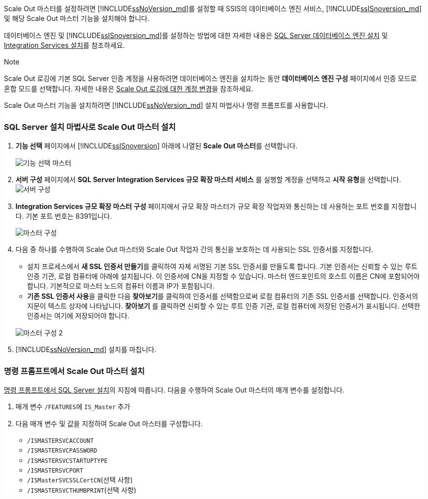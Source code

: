 Scale Out 마스터를 설정하려면 [!INCLUDE[ssNoVersion_md](../../includes/ssnoversion-md.md)]를 설정할 때 SSIS의 데이터베이스 엔진 서비스, [!INCLUDE[ssISnoversion_md](../../includes/ssisnoversion-md.md)] 및 해당 Scale Out 마스터 기능을 설치해야 합니다. 

데이터베이스 엔진 및 [!INCLUDE[ssISnoversion_md](../../includes/ssisnoversion-md.md)]를 설정하는 방법에 대한 자세한 내용은 [SQL Server 데이터베이스 엔진 설치](../../database-engine/install-windows/install-sql-server-database-engine.md) 및 [Integration Services 설치](../install-windows/install-integration-services.md)를 참조하세요.

> [!NOTE]
> Scale Out 로깅에 기본 SQL Server 인증 계정을 사용하려면 데이터베이스 엔진을 설치하는 동안 **데이터베이스 엔진 구성** 페이지에서 인증 모드로 혼합 모드를 선택합니다. 자세한 내용은 [Scale Out 로깅에 대한 계정 변경](change-logdb-account.md)을 참조하세요.

Scale Out 마스터 기능을 설치하려면 [!INCLUDE[ssNoVersion_md](../../includes/ssnoversion-md.md)] 설치 마법사나 명령 프롬프트를 사용합니다.

### <a name="install-scale-out-master-with-the-sql-server-installation-wizard"></a>SQL Server 설치 마법사로 Scale Out 마스터 설치
1.  **기능 선택** 페이지에서 [!INCLUDE[ssISnoversion](../../includes/ssisnoversion-md.md)] 아래에 나열된 **Scale Out 마스터**를 선택합니다.   
  
    ![기능 선택 마스터](media/feature-select-master.PNG)
  
2.  **서버 구성** 페이지에서 **SQL Server Integration Services 규모 확장 마스터 서비스** 를 실행할 계정을 선택하고 **시작 유형**을 선택합니다.  
    ![서버 구성](media/server-config.PNG)

3.  **Integration Services 규모 확장 마스터 구성** 페이지에서 규모 확장 마스터가 규모 확장 작업자와 통신하는 데 사용하는 포트 번호를 지정합니다. 기본 포트 번호는 8391입니다.  

    ![마스터 구성](media/master-config.PNG "마스터 구성")

4.  다음 중 하나를 수행하여 Scale Out 마스터와 Scale Out 작업자 간의 통신을 보호하는 데 사용되는 SSL 인증서를 지정합니다.
    * 설치 프로세스에서 **새 SSL 인증서 만들기**를 클릭하여 자체 서명된 기본 SSL 인증서를 만들도록 합니다.  기본 인증서는 신뢰할 수 있는 루트 인증 기관, 로컬 컴퓨터에 아래에 설치됩니다. 이 인증서에 CN을 지정할 수 있습니다. 마스터 엔드포인트의 호스트 이름은 CN에 포함되어야 합니다. 기본적으로 마스터 노드의 컴퓨터 이름과 IP가 포함됩니다.
    * **기존 SSL 인증서 사용**을 클릭한 다음 **찾아보기**를 클릭하여 인증서를 선택함으로써 로컬 컴퓨터의 기존 SSL 인증서를 선택합니다. 인증서의 지문이 텍스트 상자에 나타납니다. **찾아보기** 를 클릭하면 신뢰할 수 있는 루트 인증 기관, 로컬 컴퓨터에 저장된 인증서가 표시됩니다. 선택한 인증서는 여기에 저장되어야 합니다.       

    ![마스터 구성 2](media/master-config-2.PNG "마스터 구성 2")
  
5.  [!INCLUDE[ssNoVersion_md](../../includes/ssnoversion-md.md)] 설치를 마칩니다.

### <a name="install-scale-out-master-from-the-command-prompt"></a>명령 프롬프트에서 Scale Out 마스터 설치

[명령 프롬프트에서 SQL Server 설치](../../database-engine/install-windows/install-sql-server-2016-from-the-command-prompt.md)의 지침에 따릅니다. 다음을 수행하여 Scale Out 마스터의 매개 변수를 설정합니다.
 
1.  매개 변수 `/FEATURES`에 `IS_Master` 추가

2.  다음 매개 변수 및 값을 지정하여 Scale Out 마스터를 구성합니다.
    -   `/ISMASTERSVCACCOUNT`
    -   `/ISMASTERSVCPASSWORD`
    -   `/ISMASTERSVCSTARTUPTYPE`
    -   `/ISMASTERSVCPORT`
    -   `/ISMasterSVCSSLCertCN`(선택 사항)
    -   `/ISMASTERSVCTHUMBPRINT`(선택 사항)
